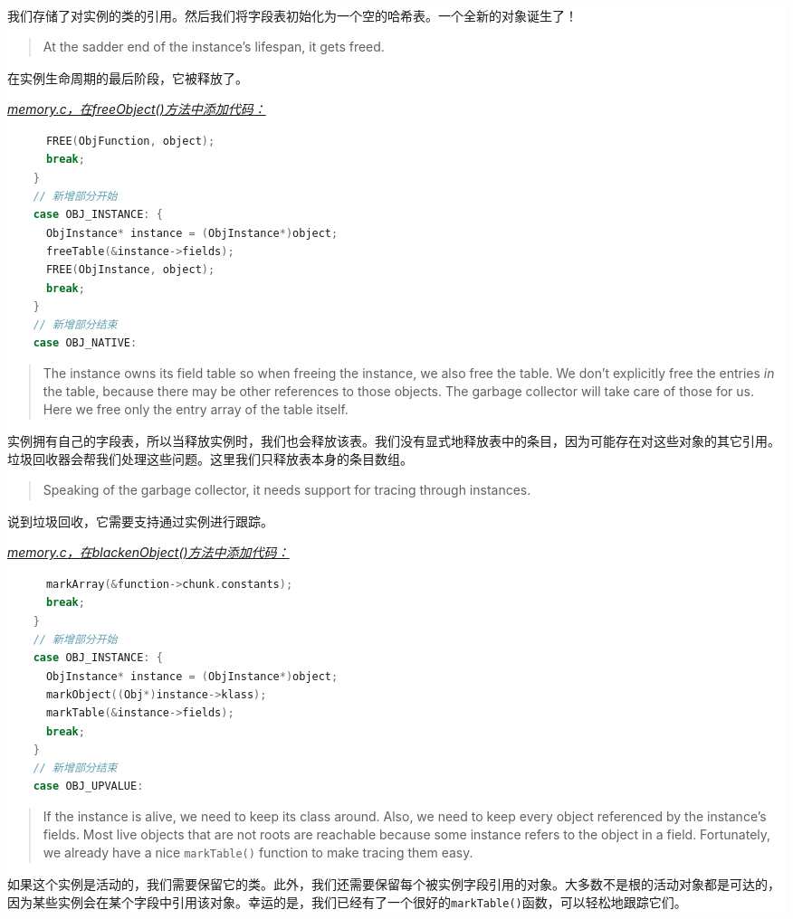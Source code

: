 我们存储了对实例的类的引用。然后我们将字段表初始化为一个空的哈希表。一个全新的对象诞生了！

> At the sadder end of the instance’s lifespan, it gets freed.

在实例生命周期的最后阶段，它被释放了。

*<u>memory.c，在freeObject()方法中添加代码：</u>*

```c
      FREE(ObjFunction, object);
      break;
    }
    // 新增部分开始
    case OBJ_INSTANCE: {
      ObjInstance* instance = (ObjInstance*)object;
      freeTable(&instance->fields);
      FREE(ObjInstance, object);
      break;
    }
    // 新增部分结束
    case OBJ_NATIVE:
```

> The instance owns its field table so when freeing the instance, we also free the table. We don’t explicitly free the entries *in* the table, because there may be other references to those objects. The garbage collector will take care of those for us. Here we free only the entry array of the table itself.

实例拥有自己的字段表，所以当释放实例时，我们也会释放该表。我们没有显式地释放表中的条目，因为可能存在对这些对象的其它引用。垃圾回收器会帮我们处理这些问题。这里我们只释放表本身的条目数组。

> Speaking of the garbage collector, it needs support for tracing through instances.

说到垃圾回收，它需要支持通过实例进行跟踪。

*<u>memory.c，在blackenObject()方法中添加代码：</u>*

```c
      markArray(&function->chunk.constants);
      break;
    }
    // 新增部分开始
    case OBJ_INSTANCE: {
      ObjInstance* instance = (ObjInstance*)object;
      markObject((Obj*)instance->klass);
      markTable(&instance->fields);
      break;
    }
    // 新增部分结束
    case OBJ_UPVALUE:
```

> If the instance is alive, we need to keep its class around. Also, we need to keep every object referenced by the instance’s fields. Most live objects that are not roots are reachable because some instance refers to the object in a field. Fortunately, we already have a nice `markTable()` function to make tracing them easy.

如果这个实例是活动的，我们需要保留它的类。此外，我们还需要保留每个被实例字段引用的对象。大多数不是根的活动对象都是可达的，因为某些实例会在某个字段中引用该对象。幸运的是，我们已经有了一个很好的`markTable()`函数，可以轻松地跟踪它们。
